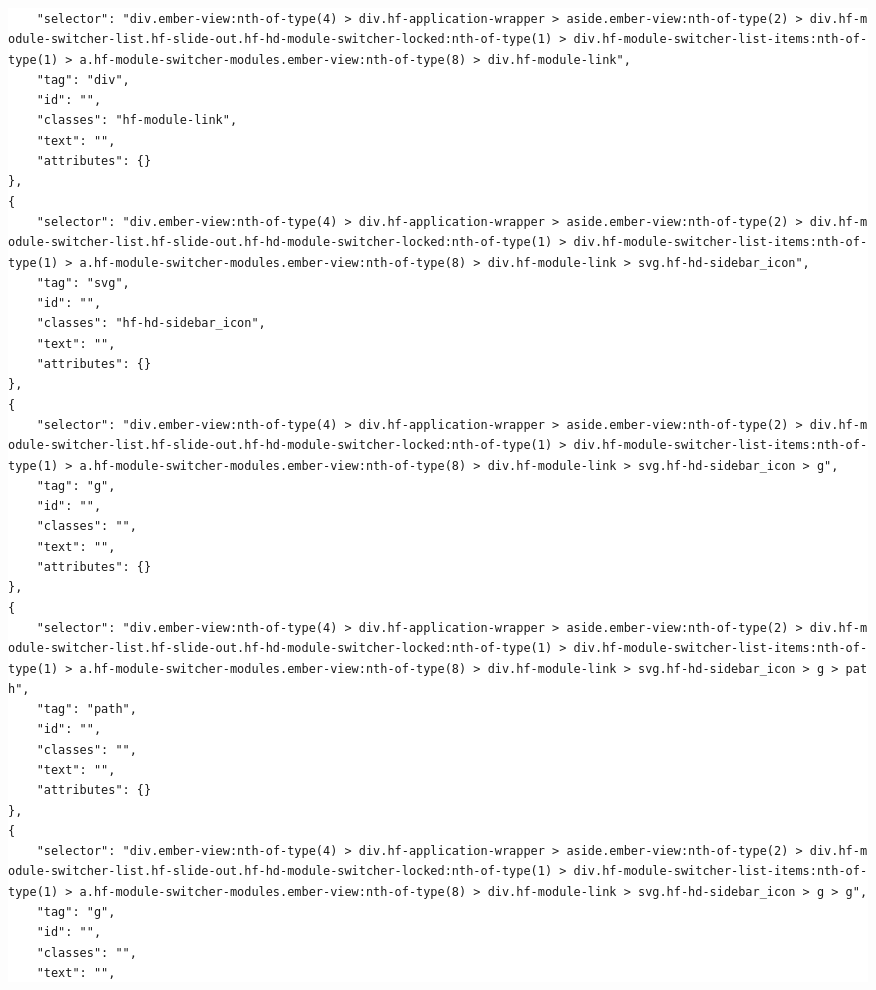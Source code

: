         "selector": "div.ember-view:nth-of-type(4) > div.hf-application-wrapper > aside.ember-view:nth-of-type(2) > div.hf-module-switcher-list.hf-slide-out.hf-hd-module-switcher-locked:nth-of-type(1) > div.hf-module-switcher-list-items:nth-of-type(1) > a.hf-module-switcher-modules.ember-view:nth-of-type(8) > div.hf-module-link",
        "tag": "div",
        "id": "",
        "classes": "hf-module-link",
        "text": "",
        "attributes": {}
    },
    {
        "selector": "div.ember-view:nth-of-type(4) > div.hf-application-wrapper > aside.ember-view:nth-of-type(2) > div.hf-module-switcher-list.hf-slide-out.hf-hd-module-switcher-locked:nth-of-type(1) > div.hf-module-switcher-list-items:nth-of-type(1) > a.hf-module-switcher-modules.ember-view:nth-of-type(8) > div.hf-module-link > svg.hf-hd-sidebar_icon",
        "tag": "svg",
        "id": "",
        "classes": "hf-hd-sidebar_icon",
        "text": "",
        "attributes": {}
    },
    {
        "selector": "div.ember-view:nth-of-type(4) > div.hf-application-wrapper > aside.ember-view:nth-of-type(2) > div.hf-module-switcher-list.hf-slide-out.hf-hd-module-switcher-locked:nth-of-type(1) > div.hf-module-switcher-list-items:nth-of-type(1) > a.hf-module-switcher-modules.ember-view:nth-of-type(8) > div.hf-module-link > svg.hf-hd-sidebar_icon > g",
        "tag": "g",
        "id": "",
        "classes": "",
        "text": "",
        "attributes": {}
    },
    {
        "selector": "div.ember-view:nth-of-type(4) > div.hf-application-wrapper > aside.ember-view:nth-of-type(2) > div.hf-module-switcher-list.hf-slide-out.hf-hd-module-switcher-locked:nth-of-type(1) > div.hf-module-switcher-list-items:nth-of-type(1) > a.hf-module-switcher-modules.ember-view:nth-of-type(8) > div.hf-module-link > svg.hf-hd-sidebar_icon > g > path",
        "tag": "path",
        "id": "",
        "classes": "",
        "text": "",
        "attributes": {}
    },
    {
        "selector": "div.ember-view:nth-of-type(4) > div.hf-application-wrapper > aside.ember-view:nth-of-type(2) > div.hf-module-switcher-list.hf-slide-out.hf-hd-module-switcher-locked:nth-of-type(1) > div.hf-module-switcher-list-items:nth-of-type(1) > a.hf-module-switcher-modules.ember-view:nth-of-type(8) > div.hf-module-link > svg.hf-hd-sidebar_icon > g > g",
        "tag": "g",
        "id": "",
        "classes": "",
        "text": "",
